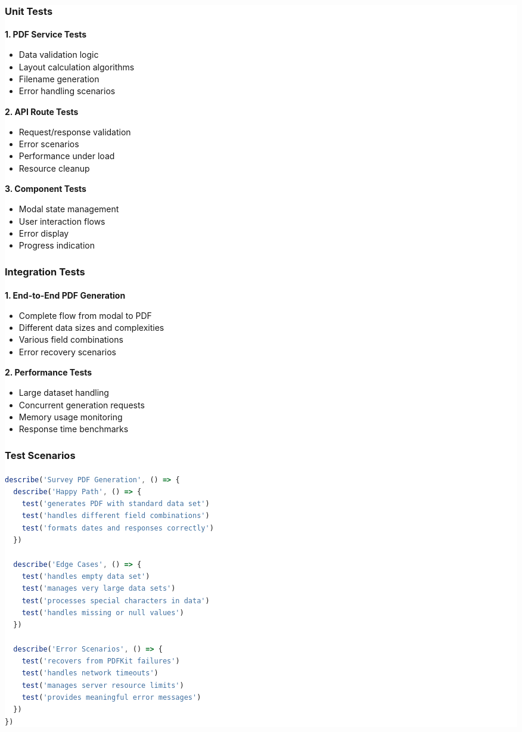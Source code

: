 ### Unit Tests

**1. PDF Service Tests**
- Data validation logic
- Layout calculation algorithms
- Filename generation
- Error handling scenarios

**2. API Route Tests**
- Request/response validation
- Error scenarios
- Performance under load
- Resource cleanup

**3. Component Tests**
- Modal state management
- User interaction flows
- Error display
- Progress indication

### Integration Tests

**1. End-to-End PDF Generation**
- Complete flow from modal to PDF
- Different data sizes and complexities
- Various field combinations
- Error recovery scenarios

**2. Performance Tests**
- Large dataset handling
- Concurrent generation requests
- Memory usage monitoring
- Response time benchmarks

### Test Scenarios

```typescript
describe('Survey PDF Generation', () => {
  describe('Happy Path', () => {
    test('generates PDF with standard data set')
    test('handles different field combinations')
    test('formats dates and responses correctly')
  })

  describe('Edge Cases', () => {
    test('handles empty data set')
    test('manages very large data sets')
    test('processes special characters in data')
    test('handles missing or null values')
  })

  describe('Error Scenarios', () => {
    test('recovers from PDFKit failures')
    test('handles network timeouts')
    test('manages server resource limits')
    test('provides meaningful error messages')
  })
})
```
